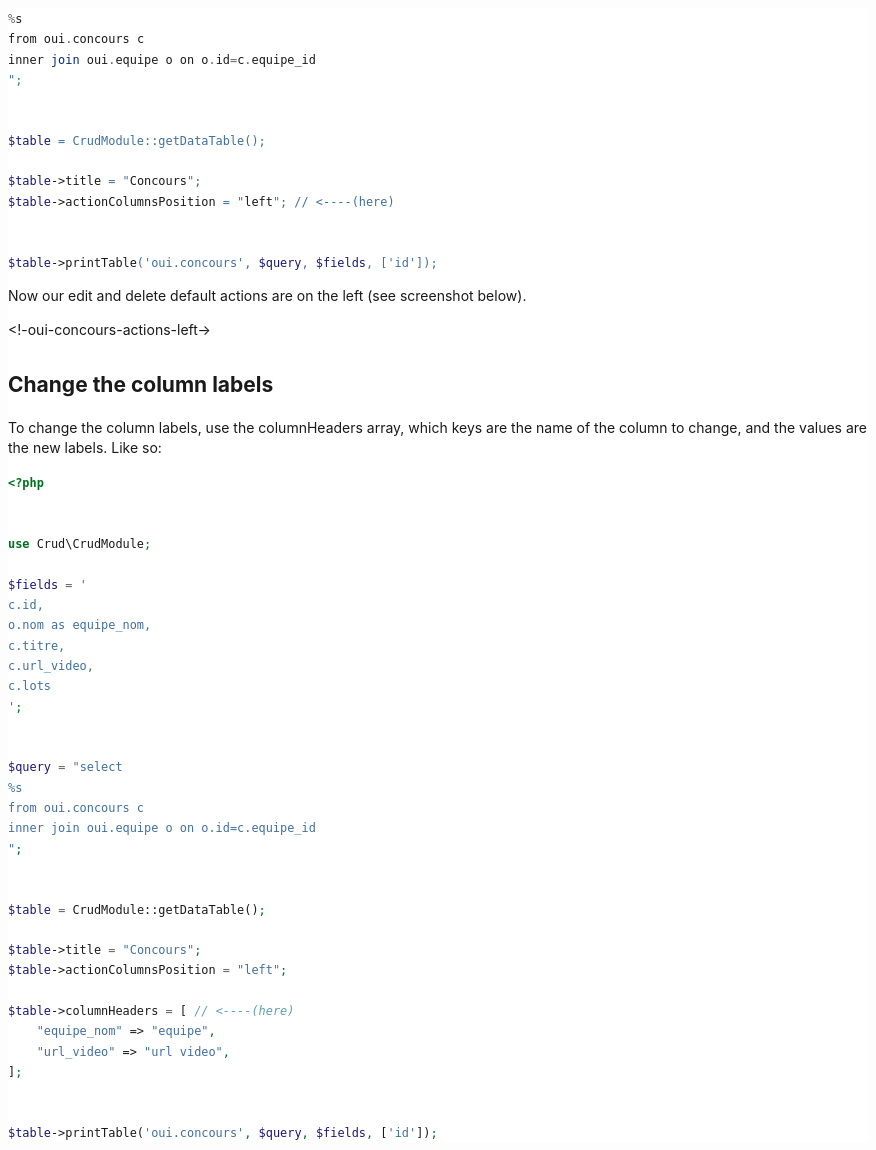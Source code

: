 ```php
%s
from oui.concours c
inner join oui.equipe o on o.id=c.equipe_id
";


$table = CrudModule::getDataTable();

$table->title = "Concours";
$table->actionColumnsPosition = "left"; // <----(here)


$table->printTable('oui.concours', $query, $fields, ['id']);

```

Now our edit and delete default actions are on the left (see screenshot below).



<!-oui-concours-actions-left->





Change the column labels 
----------------

To change the column labels, use the columnHeaders array, which keys are the name of the column to change,
and the values are the new labels. Like so:


```php
<?php


use Crud\CrudModule;

$fields = '
c.id,
o.nom as equipe_nom,
c.titre,
c.url_video,
c.lots
';


$query = "select
%s
from oui.concours c
inner join oui.equipe o on o.id=c.equipe_id
";


$table = CrudModule::getDataTable();

$table->title = "Concours";
$table->actionColumnsPosition = "left";

$table->columnHeaders = [ // <----(here)
    "equipe_nom" => "equipe",
    "url_video" => "url video",
];


$table->printTable('oui.concours', $query, $fields, ['id']);
```